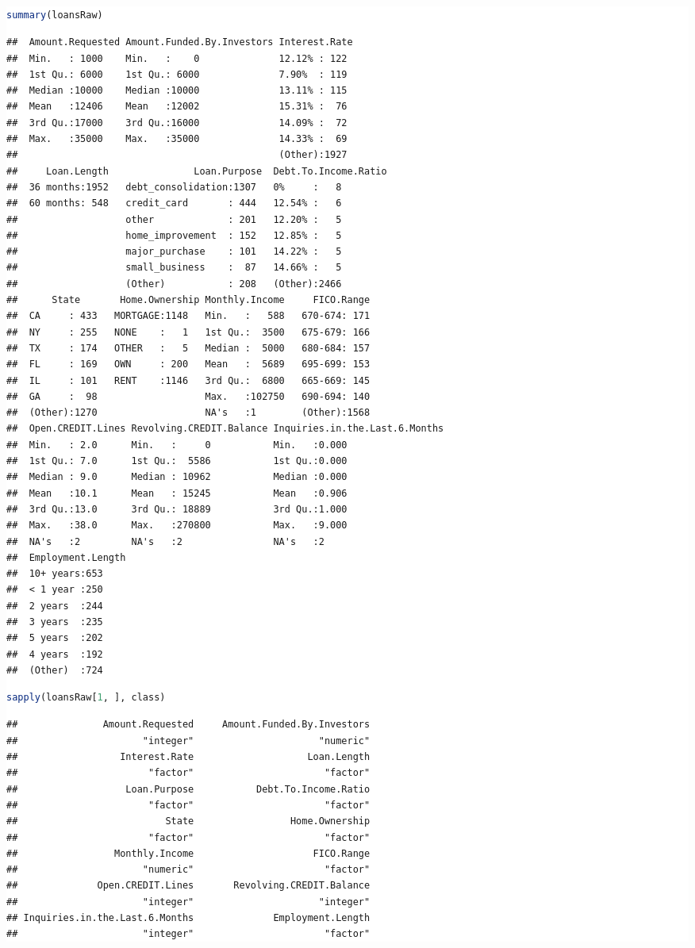 ```r
summary(loansRaw)
```

```
##  Amount.Requested Amount.Funded.By.Investors Interest.Rate 
##  Min.   : 1000    Min.   :    0              12.12% : 122  
##  1st Qu.: 6000    1st Qu.: 6000              7.90%  : 119  
##  Median :10000    Median :10000              13.11% : 115  
##  Mean   :12406    Mean   :12002              15.31% :  76  
##  3rd Qu.:17000    3rd Qu.:16000              14.09% :  72  
##  Max.   :35000    Max.   :35000              14.33% :  69  
##                                              (Other):1927  
##     Loan.Length               Loan.Purpose  Debt.To.Income.Ratio
##  36 months:1952   debt_consolidation:1307   0%     :   8        
##  60 months: 548   credit_card       : 444   12.54% :   6        
##                   other             : 201   12.20% :   5        
##                   home_improvement  : 152   12.85% :   5        
##                   major_purchase    : 101   14.22% :   5        
##                   small_business    :  87   14.66% :   5        
##                   (Other)           : 208   (Other):2466        
##      State       Home.Ownership Monthly.Income     FICO.Range  
##  CA     : 433   MORTGAGE:1148   Min.   :   588   670-674: 171  
##  NY     : 255   NONE    :   1   1st Qu.:  3500   675-679: 166  
##  TX     : 174   OTHER   :   5   Median :  5000   680-684: 157  
##  FL     : 169   OWN     : 200   Mean   :  5689   695-699: 153  
##  IL     : 101   RENT    :1146   3rd Qu.:  6800   665-669: 145  
##  GA     :  98                   Max.   :102750   690-694: 140  
##  (Other):1270                   NA's   :1        (Other):1568  
##  Open.CREDIT.Lines Revolving.CREDIT.Balance Inquiries.in.the.Last.6.Months
##  Min.   : 2.0      Min.   :     0           Min.   :0.000                 
##  1st Qu.: 7.0      1st Qu.:  5586           1st Qu.:0.000                 
##  Median : 9.0      Median : 10962           Median :0.000                 
##  Mean   :10.1      Mean   : 15245           Mean   :0.906                 
##  3rd Qu.:13.0      3rd Qu.: 18889           3rd Qu.:1.000                 
##  Max.   :38.0      Max.   :270800           Max.   :9.000                 
##  NA's   :2         NA's   :2                NA's   :2                     
##  Employment.Length
##  10+ years:653    
##  < 1 year :250    
##  2 years  :244    
##  3 years  :235    
##  5 years  :202    
##  4 years  :192    
##  (Other)  :724
```

```r
sapply(loansRaw[1, ], class)
```

```
##               Amount.Requested     Amount.Funded.By.Investors 
##                      "integer"                      "numeric" 
##                  Interest.Rate                    Loan.Length 
##                       "factor"                       "factor" 
##                   Loan.Purpose           Debt.To.Income.Ratio 
##                       "factor"                       "factor" 
##                          State                 Home.Ownership 
##                       "factor"                       "factor" 
##                 Monthly.Income                     FICO.Range 
##                      "numeric"                       "factor" 
##              Open.CREDIT.Lines       Revolving.CREDIT.Balance 
##                      "integer"                      "integer" 
## Inquiries.in.the.Last.6.Months              Employment.Length 
##                      "integer"                       "factor"
```